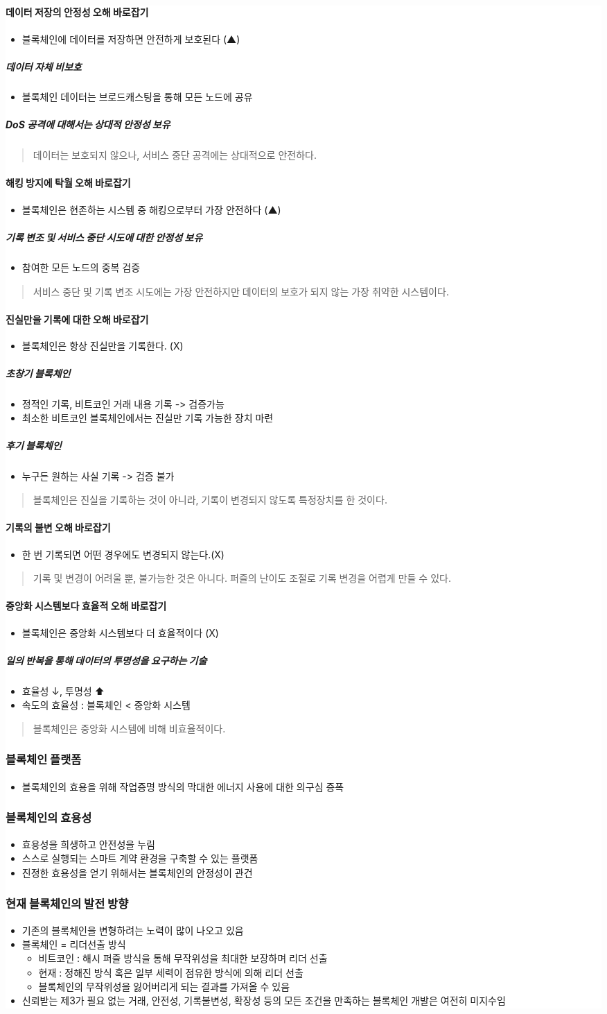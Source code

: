 
#### 데이터 저장의 안정성 오해 바로잡기
- 블록체인에 데이터를 저장하면 안전하게 보호된다 (▲)

##### 데이터 자체 비보호
- 블록체인 데이터는 브로드캐스팅을 통해 모든 노드에 공유
##### DoS 공격에 대해서는 상대적 안정성 보유
> 데이터는 보호되지 않으나, 서비스 중단 공격에는 상대적으로 안전하다.

#### 해킹 방지에 탁월 오해 바로잡기
- 블록체인은 현존하는 시스템 중 해킹으로부터 가장 안전하다 (▲)

##### 기록 변조 및 서비스 중단 시도에 대한 안정성 보유
- 참여한 모든 노드의 중복 검증

 > 서비스 중단 및 기록 변조 시도에는 가장 안전하지만 데이터의 보호가 되지 않는 가장 취약한 시스템이다.

#### 진실만을 기록에 대한 오해 바로잡기
- 블록체인은 항상 진실만을 기록한다. (X)
##### 초창기 블록체인
- 정적인 기록, 비트코인 거래 내용 기록 -> 검증가능
- 최소한 비트코인 블록체인에서는 진실만 기록 가능한 장치 마련

##### 후기 블록체인
- 누구든 원하는 사실 기록 -> 검증 불가

> 블록체인은 진실을 기록하는 것이 아니라, 기록이 변경되지 않도록 특정장치를 한 것이다.

#### 기록의 불변 오해 바로잡기
- 한 번 기록되면 어떤 경우에도 변경되지 않는다.(X)

> 기록 및 변경이 어려울 뿐, 불가능한 것은 아니다.
> 퍼즐의 난이도 조절로 기록 변경을 어렵게 만들 수 있다.

#### 중앙화 시스템보다 효율적 오해 바로잡기
- 블록체인은 중앙화 시스템보다 더 효율적이다 (X)

##### 일의 반복을 통해 데이터의 투명성을 요구하는 기술
- 효율성 ↓, 투명성 ⬆️
- 속도의 효율성 : 블록체인 < 중앙화 시스템 
> 블록체인은 중앙화 시스템에 비해 비효율적이다.

### 블록체인 플랫폼
- 블록체인의 효용을 위해 작업증명 방식의 막대한 에너지 사용에 대한 의구심 증폭

### 블록체인의 효용성
- 효용성을 희생하고 안전성을 누림
- 스스로 실행되는 스마트 계약 환경을 구축할 수 있는 플랫폼
- 진정한 효용성을 얻기 위해서는 블록체인의 안정성이 관건

### 현재 블록체인의 발전 방향
- 기존의 블록체인을 변형하려는 노력이 많이 나오고 있음
- 블록체인 = 리더선출 방식
	- 비트코인 : 해시 퍼즐 방식을 통해 무작위성을 최대한 보장하며 리더 선출
	- 현재 : 정해진 방식 혹은 일부 세력이 점유한 방식에 의해 리더 선출
     - 블록체인의 무작위성을 잃어버리게 되는 결과를 가져올 수 있음
 - 신뢰받는 제3가 필요 없는 거래, 안전성, 기록불변성, 확장성 등의 모든 조건을 만족하는 블록체인 개발은 여전히 미지수임
